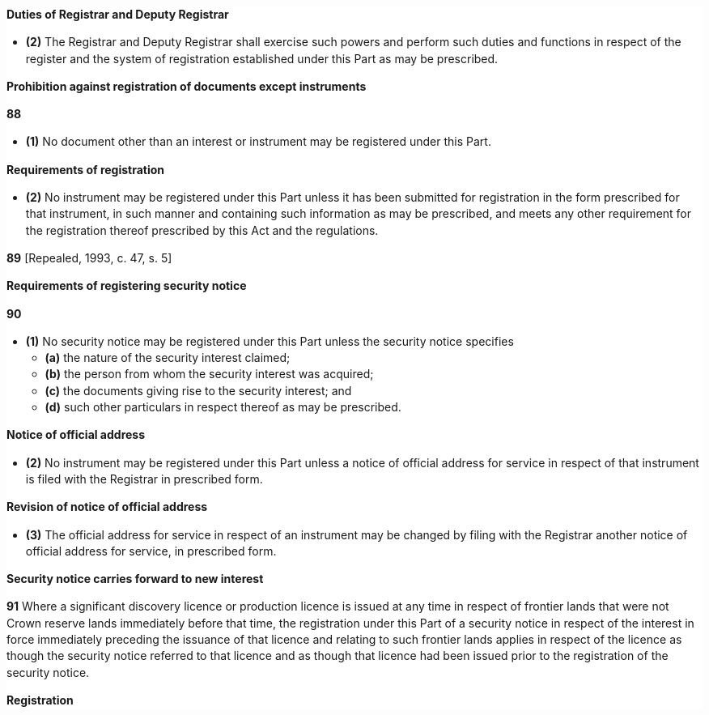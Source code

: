 **Duties of Registrar and Deputy Registrar**

- **(2)** The Registrar and Deputy Registrar shall exercise such powers and perform such duties and functions in respect of the register and the system of registration established under this Part as may be prescribed.




**Prohibition against registration of documents except instruments**

**88** 

- **(1)** No document other than an interest or instrument may be registered under this Part.

**Requirements of registration**

- **(2)** No instrument may be registered under this Part unless it has been submitted for registration in the form prescribed for that instrument, in such manner and containing such information as may be prescribed, and meets any other requirement for the registration thereof prescribed by this Act and the regulations.



**89** [Repealed, 1993, c. 47, s. 5]




**Requirements of registering security notice**

**90** 

- **(1)** No security notice may be registered under this Part unless the security notice specifies
	- **(a)** the nature of the security interest claimed;
	- **(b)** the person from whom the security interest was acquired;
	- **(c)** the documents giving rise to the security interest; and
	- **(d)** such other particulars in respect thereof as may be prescribed.

**Notice of official address**

- **(2)** No instrument may be registered under this Part unless a notice of official address for service in respect of that instrument is filed with the Registrar in prescribed form.

**Revision of notice of official address**

- **(3)** The official address for service in respect of an instrument may be changed by filing with the Registrar another notice of official address for service, in prescribed form.




**Security notice carries forward to new interest**

**91** Where a significant discovery licence or production licence is issued at any time in respect of frontier lands that were not Crown reserve lands immediately before that time, the registration under this Part of a security notice in respect of the interest in force immediately preceding the issuance of that licence and relating to such frontier lands applies in respect of the licence as though the security notice referred to that licence and as though that licence had been issued prior to the registration of the security notice.




**Registration**

